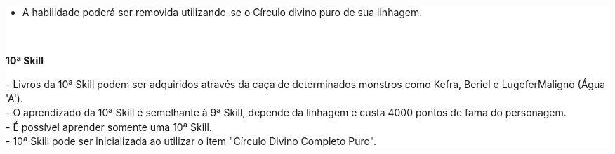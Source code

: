 - A habilidade poderá ser removida utilizando-se o Círculo divino puro de sua linhagem.</p>
<br>
<p><strong>10ª Skill</strong></p>
<p>- Livros da 10ª Skill podem ser adquiridos através da caça de determinados monstros como Kefra, Beriel e LugeferMaligno (Água 'A').<br>
- O aprendizado da 10ª Skill é semelhante à 9ª Skill, depende da linhagem e custa 4000 pontos de fama do personagem.<br>
- É possível aprender somente uma 10ª Skill.<br>
- 10ª Skill pode ser inicializada ao utilizar o item "Círculo Divino Completo Puro".</p>
</body>
</html>

